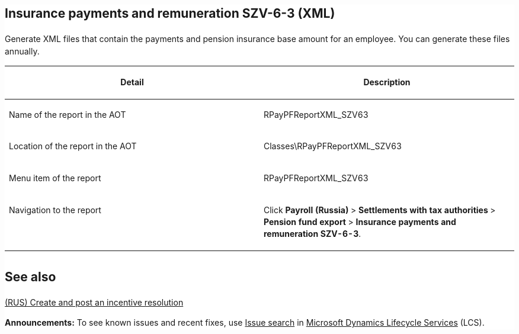 
## Insurance payments and remuneration SZV-6-3 (XML)

Generate XML files that contain the payments and pension insurance base amount for an employee. You can generate these files annually.

<table>
<colgroup>
<col style="width: 50%" />
<col style="width: 50%" />
</colgroup>
<thead>
<tr class="header">
<th><p>Detail</p></th>
<th><p>Description</p></th>
</tr>
</thead>
<tbody>
<tr class="odd">
<td><p>Name of the report in the AOT</p></td>
<td><p>RPayPFReportXML_SZV63</p></td>
</tr>
<tr class="even">
<td><p>Location of the report in the AOT</p></td>
<td><p>Classes\RPayPFReportXML_SZV63</p></td>
</tr>
<tr class="odd">
<td><p>Menu item of the report</p></td>
<td><p>RPayPFReportXML_SZV63</p></td>
</tr>
<tr class="even">
<td><p>Navigation to the report</p></td>
<td><p>Click <strong>Payroll (Russia)</strong> &gt; <strong>Settlements with tax authorities</strong> &gt; <strong>Pension fund export</strong> &gt; <strong>Insurance payments and remuneration SZV-6-3</strong>.</p></td>
</tr>
</tbody>
</table>


## See also

[(RUS) Create and post an incentive resolution](rus-create-and-post-an-incentive-resolution.md)

  
**Announcements:** To see known issues and recent fixes, use [Issue search](http://go.microsoft.com/fwlink/?linkid=389258) in [Microsoft Dynamics Lifecycle Services](http://go.microsoft.com/fwlink/?linkid=306505) (LCS).

